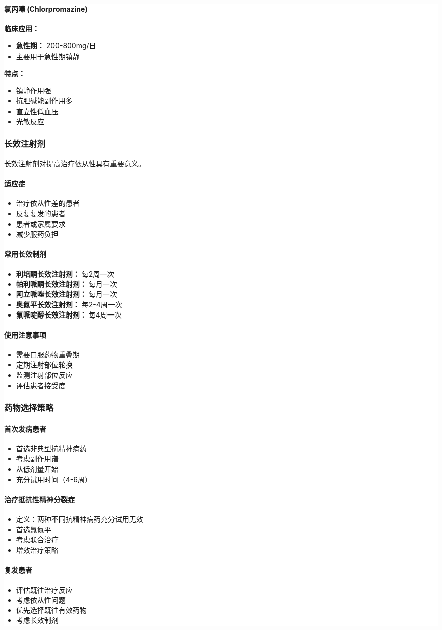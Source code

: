 #### 氯丙嗪 (Chlorpromazine)

**临床应用：**
- **急性期：** 200-800mg/日
- 主要用于急性期镇静

**特点：**
- 镇静作用强
- 抗胆碱能副作用多
- 直立性低血压
- 光敏反应

### 长效注射剂

长效注射剂对提高治疗依从性具有重要意义。

#### 适应症
- 治疗依从性差的患者
- 反复复发的患者
- 患者或家属要求
- 减少服药负担

#### 常用长效制剂
- **利培酮长效注射剂：** 每2周一次
- **帕利哌酮长效注射剂：** 每月一次
- **阿立哌唑长效注射剂：** 每月一次
- **奥氮平长效注射剂：** 每2-4周一次
- **氟哌啶醇长效注射剂：** 每4周一次

#### 使用注意事项
- 需要口服药物重叠期
- 定期注射部位轮换
- 监测注射部位反应
- 评估患者接受度

### 药物选择策略

#### 首次发病患者
- 首选非典型抗精神病药
- 考虑副作用谱
- 从低剂量开始
- 充分试用时间（4-6周）

#### 治疗抵抗性精神分裂症
- 定义：两种不同抗精神病药充分试用无效
- 首选氯氮平
- 考虑联合治疗
- 增效治疗策略

#### 复发患者
- 评估既往治疗反应
- 考虑依从性问题
- 优先选择既往有效药物
- 考虑长效制剂
